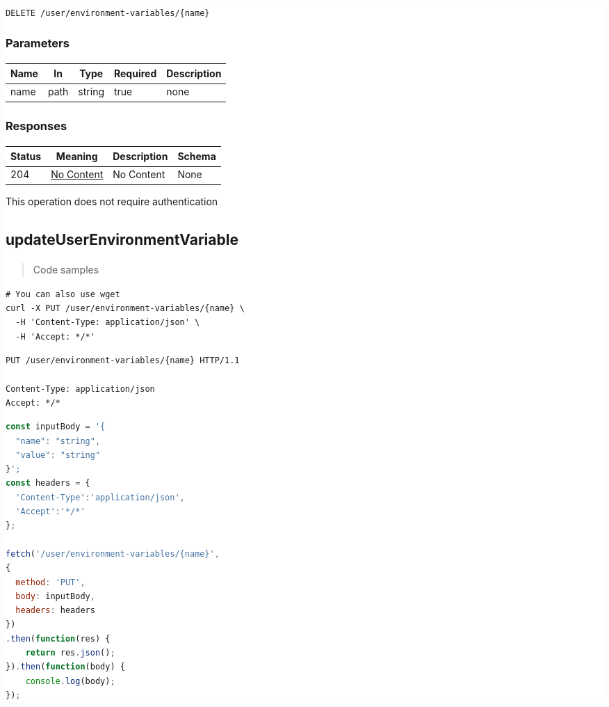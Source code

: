 `DELETE /user/environment-variables/{name}`

<h3 id="deleteuserenvironmentvariable-parameters">Parameters</h3>

|Name|In|Type|Required|Description|
|---|---|---|---|---|
|name|path|string|true|none|

<h3 id="deleteuserenvironmentvariable-responses">Responses</h3>

|Status|Meaning|Description|Schema|
|---|---|---|---|
|204|[No Content](https://tools.ietf.org/html/rfc7231#section-6.3.5)|No Content|None|

<aside class="success">
This operation does not require authentication
</aside>

## updateUserEnvironmentVariable

<a id="opIdupdateUserEnvironmentVariable"></a>

> Code samples

```shell
# You can also use wget
curl -X PUT /user/environment-variables/{name} \
  -H 'Content-Type: application/json' \
  -H 'Accept: */*'

```

```http
PUT /user/environment-variables/{name} HTTP/1.1

Content-Type: application/json
Accept: */*

```

```javascript
const inputBody = '{
  "name": "string",
  "value": "string"
}';
const headers = {
  'Content-Type':'application/json',
  'Accept':'*/*'
};

fetch('/user/environment-variables/{name}',
{
  method: 'PUT',
  body: inputBody,
  headers: headers
})
.then(function(res) {
    return res.json();
}).then(function(body) {
    console.log(body);
});

```
